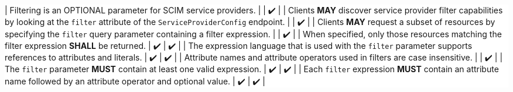 | Filtering is an OPTIONAL parameter for SCIM service providers.                                                                                                                                                                                                                                                                                                                                                                                                                                                                                                                                                                                                                                             |                    | :heavy_check_mark: |
| Clients **MAY** discover service provider filter capabilities by looking at the `filter` attribute of the `ServiceProviderConfig` endpoint.                                                                                                                                                                                                                                                                                                                                                                                                                                                                                                                                                                |                    | :heavy_check_mark: |
| Clients **MAY** request a subset of resources by specifying the `filter` query parameter containing a filter expression.                                                                                                                                                                                                                                                                                                                                                                                                                                                                                                                                                                                   |                    | :heavy_check_mark: |
| When specified, only those resources matching the filter expression **SHALL** be returned.                                                                                                                                                                                                                                                                                                                                                                                                                                                                                                                                                                                                                 | :heavy_check_mark: | :heavy_check_mark: |
| The expression language that is used with the `filter` parameter supports references to attributes and literals.                                                                                                                                                                                                                                                                                                                                                                                                                                                                                                                                                                                           | :heavy_check_mark: | :heavy_check_mark: |
| Attribute names and attribute operators used in filters are case insensitive.                                                                                                                                                                                                                                                                                                                                                                                                                                                                                                                                                                                                                              |                    | :heavy_check_mark: |
| The `filter` parameter **MUST** contain at least one valid expression.                                                                                                                                                                                                                                                                                                                                                                                                                                                                                                                                                                                                                                     | :heavy_check_mark: | :heavy_check_mark: |
| Each `filter` expression **MUST** contain an attribute name followed by an attribute operator and optional value.                                                                                                                                                                                                                                                                                                                                                                                                                                                                                                                                                                                          | :heavy_check_mark: | :heavy_check_mark: |